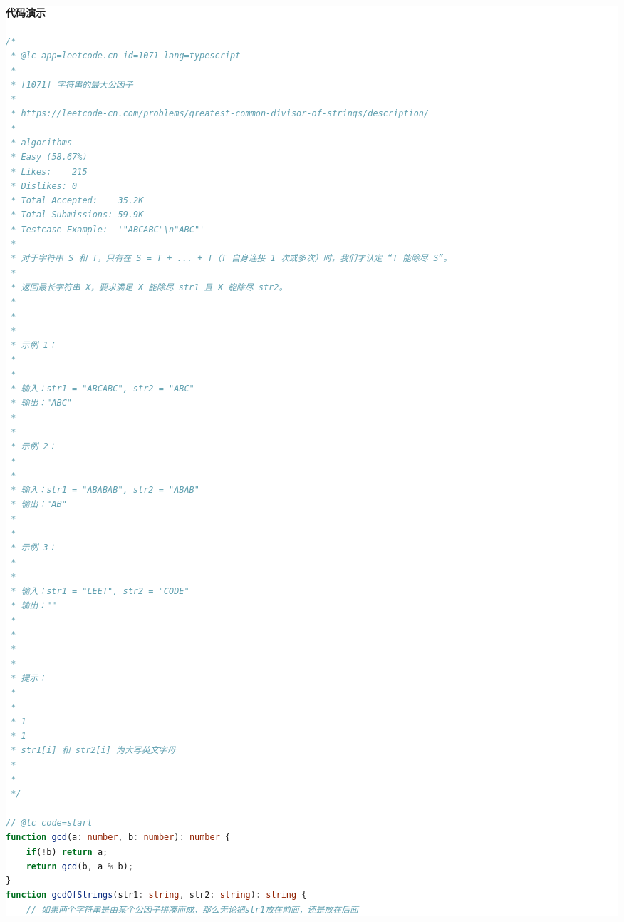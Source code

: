 #### 代码演示

```typescript
/*
 * @lc app=leetcode.cn id=1071 lang=typescript
 *
 * [1071] 字符串的最大公因子
 *
 * https://leetcode-cn.com/problems/greatest-common-divisor-of-strings/description/
 *
 * algorithms
 * Easy (58.67%)
 * Likes:    215
 * Dislikes: 0
 * Total Accepted:    35.2K
 * Total Submissions: 59.9K
 * Testcase Example:  '"ABCABC"\n"ABC"'
 *
 * 对于字符串 S 和 T，只有在 S = T + ... + T（T 自身连接 1 次或多次）时，我们才认定 “T 能除尽 S”。
 * 
 * 返回最长字符串 X，要求满足 X 能除尽 str1 且 X 能除尽 str2。
 * 
 * 
 * 
 * 示例 1：
 * 
 * 
 * 输入：str1 = "ABCABC", str2 = "ABC"
 * 输出："ABC"
 * 
 * 
 * 示例 2：
 * 
 * 
 * 输入：str1 = "ABABAB", str2 = "ABAB"
 * 输出："AB"
 * 
 * 
 * 示例 3：
 * 
 * 
 * 输入：str1 = "LEET", str2 = "CODE"
 * 输出：""
 * 
 * 
 * 
 * 
 * 提示：
 * 
 * 
 * 1 
 * 1 
 * str1[i] 和 str2[i] 为大写英文字母
 * 
 * 
 */

// @lc code=start
function gcd(a: number, b: number): number {
    if(!b) return a;
    return gcd(b, a % b);
}
function gcdOfStrings(str1: string, str2: string): string {
    // 如果两个字符串是由某个公因子拼凑而成，那么无论把str1放在前面，还是放在后面
```
